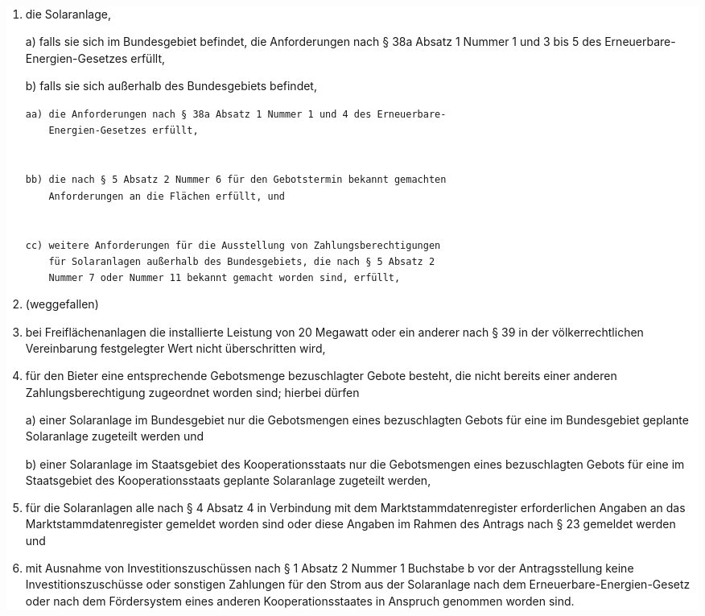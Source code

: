 1.  die Solaranlage,

    a)  falls sie sich im Bundesgebiet befindet, die Anforderungen nach § 38a
        Absatz 1 Nummer 1 und 3 bis 5 des Erneuerbare-Energien-Gesetzes
        erfüllt,


    b)  falls sie sich außerhalb des Bundesgebiets befindet,

        aa) die Anforderungen nach § 38a Absatz 1 Nummer 1 und 4 des Erneuerbare-
            Energien-Gesetzes erfüllt,


        bb) die nach § 5 Absatz 2 Nummer 6 für den Gebotstermin bekannt gemachten
            Anforderungen an die Flächen erfüllt, und


        cc) weitere Anforderungen für die Ausstellung von Zahlungsberechtigungen
            für Solaranlagen außerhalb des Bundesgebiets, die nach § 5 Absatz 2
            Nummer 7 oder Nummer 11 bekannt gemacht worden sind, erfüllt,








2.  (weggefallen)


3.  bei Freiflächenanlagen die installierte Leistung von 20 Megawatt oder
    ein anderer nach § 39 in der völkerrechtlichen Vereinbarung
    festgelegter Wert nicht überschritten wird,


4.  für den Bieter eine entsprechende Gebotsmenge bezuschlagter Gebote
    besteht, die nicht bereits einer anderen Zahlungsberechtigung
    zugeordnet worden sind; hierbei dürfen

    a)  einer Solaranlage im Bundesgebiet nur die Gebotsmengen eines
        bezuschlagten Gebots für eine im Bundesgebiet geplante Solaranlage
        zugeteilt werden und


    b)  einer Solaranlage im Staatsgebiet des Kooperationsstaats nur die
        Gebotsmengen eines bezuschlagten Gebots für eine im Staatsgebiet des
        Kooperationsstaats geplante Solaranlage zugeteilt werden,





5.  für die Solaranlagen alle nach § 4 Absatz 4 in Verbindung mit dem
    Marktstammdatenregister erforderlichen Angaben an das
    Marktstammdatenregister gemeldet worden sind oder diese Angaben im
    Rahmen des Antrags nach § 23 gemeldet werden und


6.  mit Ausnahme von Investitionszuschüssen nach § 1 Absatz 2 Nummer 1
    Buchstabe b vor der Antragsstellung keine Investitionszuschüsse oder
    sonstigen Zahlungen für den Strom aus der Solaranlage nach dem
    Erneuerbare-Energien-Gesetz oder nach dem Fördersystem eines anderen
    Kooperationsstaates in Anspruch genommen worden sind.
